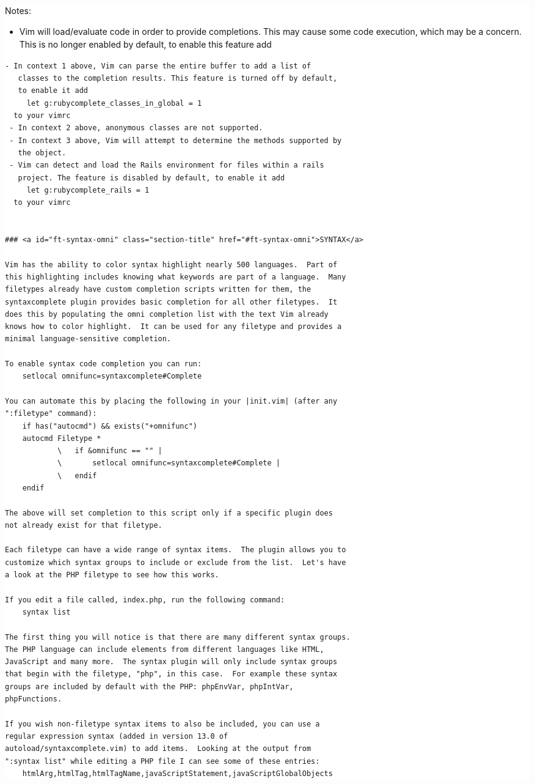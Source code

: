 Notes:
 - Vim will load/evaluate code in order to provide completions.  This may
   cause some code execution, which may be a concern. This is no longer
   enabled by default, to enable this feature add
```     let g:rubycomplete_buffer_loading = 1
- In context 1 above, Vim can parse the entire buffer to add a list of
   classes to the completion results. This feature is turned off by default,
   to enable it add
     let g:rubycomplete_classes_in_global = 1
  to your vimrc
 - In context 2 above, anonymous classes are not supported.
 - In context 3 above, Vim will attempt to determine the methods supported by
   the object.
 - Vim can detect and load the Rails environment for files within a rails
   project. The feature is disabled by default, to enable it add
     let g:rubycomplete_rails = 1
  to your vimrc


### <a id="ft-syntax-omni" class="section-title" href="#ft-syntax-omni">SYNTAX</a>

Vim has the ability to color syntax highlight nearly 500 languages.  Part of
this highlighting includes knowing what keywords are part of a language.  Many
filetypes already have custom completion scripts written for them, the
syntaxcomplete plugin provides basic completion for all other filetypes.  It
does this by populating the omni completion list with the text Vim already
knows how to color highlight.  It can be used for any filetype and provides a
minimal language-sensitive completion.

To enable syntax code completion you can run:
    setlocal omnifunc=syntaxcomplete#Complete

You can automate this by placing the following in your |init.vim| (after any
":filetype" command):
    if has("autocmd") && exists("+omnifunc")
	autocmd Filetype *
		    \	if &omnifunc == "" |
		    \		setlocal omnifunc=syntaxcomplete#Complete |
		    \	endif
    endif

The above will set completion to this script only if a specific plugin does
not already exist for that filetype.

Each filetype can have a wide range of syntax items.  The plugin allows you to
customize which syntax groups to include or exclude from the list.  Let's have
a look at the PHP filetype to see how this works.

If you edit a file called, index.php, run the following command:
    syntax list

The first thing you will notice is that there are many different syntax groups.
The PHP language can include elements from different languages like HTML,
JavaScript and many more.  The syntax plugin will only include syntax groups
that begin with the filetype, "php", in this case.  For example these syntax
groups are included by default with the PHP: phpEnvVar, phpIntVar,
phpFunctions.

If you wish non-filetype syntax items to also be included, you can use a
regular expression syntax (added in version 13.0 of
autoload/syntaxcomplete.vim) to add items.  Looking at the output from
":syntax list" while editing a PHP file I can see some of these entries:
    htmlArg,htmlTag,htmlTagName,javaScriptStatement,javaScriptGlobalObjects

```
